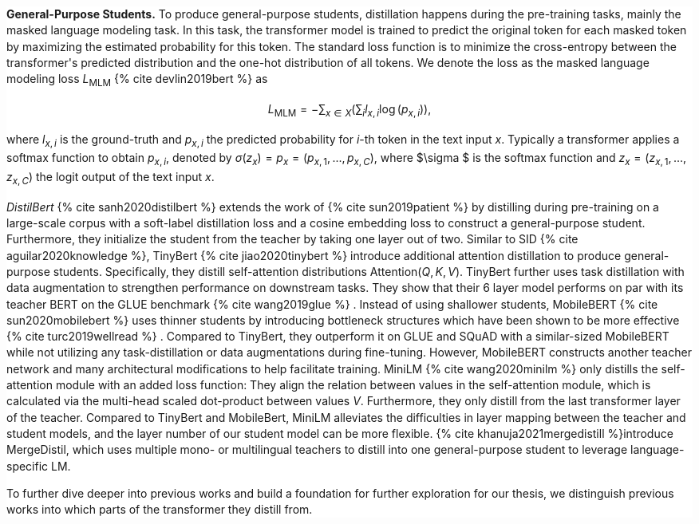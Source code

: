 **General-Purpose Students.** To produce general-purpose students,
distillation happens during the pre-training tasks, mainly the masked
language modeling task. In this task, the transformer model is trained
to predict the original token for each masked token by maximizing the
estimated probability for this token. The standard loss function is to
minimize the cross-entropy between the transformer's predicted
distribution and the one-hot distribution of all tokens. We denote the
loss as the masked language modeling loss $L_{\text{MLM}}$
{% cite devlin2019bert %} as 

$$\begin{equation} \tag{4}\label{eq:ce}
    L_{\text{MLM}}= - \sum_{x \in X} \left( \sum_i l_{x, i} \log(p_{x, i}) \right),
\end{equation}$$ 

where $l_{x, i}$ is the ground-truth and $p_{x, i}$ the
predicted probability for $i$-th token in the text input $x$. Typically
a transformer applies a softmax function to obtain $p_{x, i}$, denoted
by $\sigma (z_{x})=p_{x} = (p_{x, 1}, ..., p_{x, C})$, where $\sigma $ is
the softmax function and $z_{x} = (z_{x, 1}, ..., z_{x, C})$ the logit
output of the text input $x$.

*DistilBert* {% cite sanh2020distilbert %} extends the work of {% cite sun2019patient %}
by distilling during pre-training on a large-scale corpus with a
soft-label distillation loss and a cosine embedding loss to construct a
general-purpose student. Furthermore, they initialize the student from
the teacher by taking one layer out of two. Similar to SID
 {% cite aguilar2020knowledge %}, TinyBert {% cite jiao2020tinybert %}  introduce
additional attention distillation to produce general-purpose students.
Specifically, they distill self-attention distributions
$\text{Attention}(Q, K, V)$. TinyBert further uses task
distillation with data augmentation to strengthen performance on
downstream tasks. They show that their $6$ layer model performs on par
with its teacher BERT on the GLUE benchmark {% cite wang2019glue %} . Instead of
using shallower students, MobileBERT {% cite sun2020mobilebert %}  uses thinner
students by introducing bottleneck structures which have been shown to
be more effective {% cite turc2019wellread %} . Compared to TinyBert, they
outperform it on GLUE and SQuAD with a similar-sized MobileBERT while
not utilizing any task-distillation or data augmentations during
fine-tuning. However, MobileBERT constructs another teacher network and
many architectural modifications to help facilitate training. MiniLM
 {% cite wang2020minilm %} only distills the self-attention module with an added
loss function: They align the relation between values in the
self-attention module, which is calculated via the multi-head scaled
dot-product between values $V$. Furthermore, they only distill from the
last transformer layer of the teacher. Compared to TinyBert and
MobileBert, MiniLM alleviates the difficulties in layer mapping between
the teacher and student models, and the layer number of our student
model can be more flexible. {% cite khanuja2021mergedistill %}introduce
MergeDistil, which uses multiple mono- or multilingual teachers to
distill into one general-purpose student to leverage language-specific
LM.

To further dive deeper into previous works and build a foundation for
further exploration for our thesis, we distinguish previous works into
which parts of the transformer they distill from.
